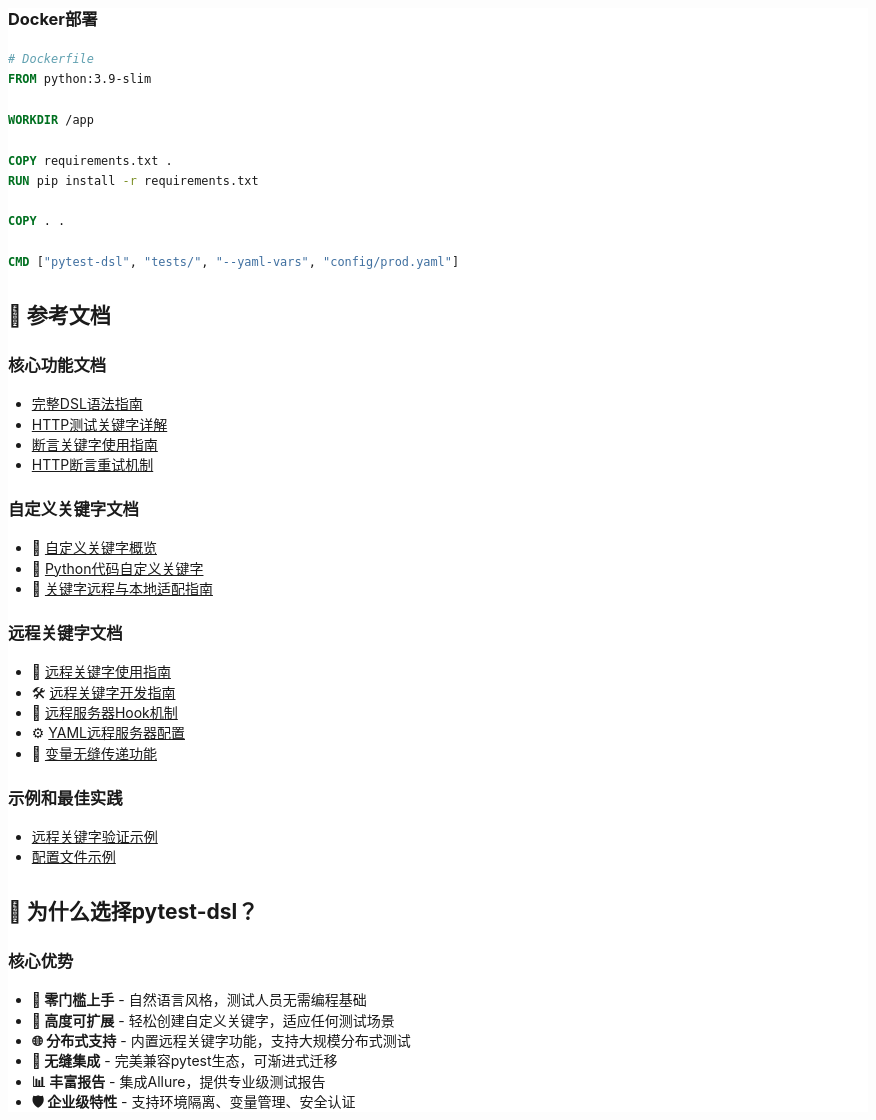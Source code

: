 ### Docker部署

```dockerfile
# Dockerfile
FROM python:3.9-slim

WORKDIR /app

COPY requirements.txt .
RUN pip install -r requirements.txt

COPY . .

CMD ["pytest-dsl", "tests/", "--yaml-vars", "config/prod.yaml"]
```

## 📖 参考文档

### 核心功能文档
- [完整DSL语法指南](./docs/自动化关键字DSL语法设计.md)
- [HTTP测试关键字详解](./docs/api.md)
- [断言关键字使用指南](./docs/assertion_keywords.md)
- [HTTP断言重试机制](./docs/http_assertion_retry.md)

### 自定义关键字文档
- 🎯 [自定义关键字概览](./docs/guide/custom-keywords.md)
- 🚀 [Python代码自定义关键字](./docs/guide/custom-keywords-python.md)
- 🔄 [关键字远程与本地适配指南](./docs/guide/keyword-remote-local-adaptation.md)

### 远程关键字文档
- 📖 [远程关键字使用指南](./docs/remote-keywords-usage.md)
- 🛠️ [远程关键字开发指南](./docs/remote-keywords-development.md)
- 🔧 [远程服务器Hook机制](./docs/remote-hooks-guide.md)
- ⚙️ [YAML远程服务器配置](./docs/yaml_remote_servers.md)
- 🔄 [变量无缝传递功能](./docs/yaml_vars_seamless_sync.md)

### 示例和最佳实践
- [远程关键字验证示例](./examples/remote/)
- [配置文件示例](./examples/config/)

## 🎯 为什么选择pytest-dsl？

### 核心优势

- **🎯 零门槛上手** - 自然语言风格，测试人员无需编程基础
- **🔧 高度可扩展** - 轻松创建自定义关键字，适应任何测试场景
- **🌐 分布式支持** - 内置远程关键字功能，支持大规模分布式测试
- **🔄 无缝集成** - 完美兼容pytest生态，可渐进式迁移
- **📊 丰富报告** - 集成Allure，提供专业级测试报告
- **🛡️ 企业级特性** - 支持环境隔离、变量管理、安全认证
